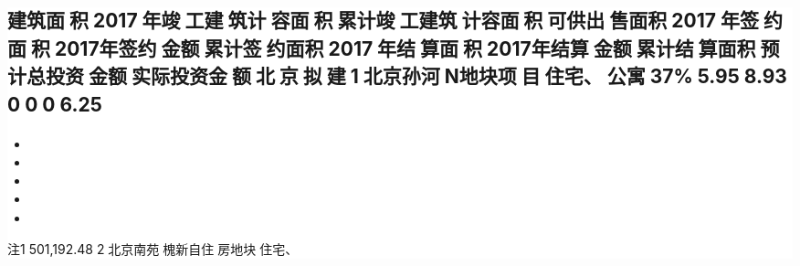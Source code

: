 建筑面
积
2017
年竣
工建
筑计
容面
积
累计竣
工建筑
计容面
积
可供出
售面积
2017
年签
约面
积
2017年签约
金额
累计签
约面积
2017
年结
算面
积
2017年结算
金额
累计结
算面积
预计总投资
金额
实际投资金
额
北
京
拟
建
1
北京孙河
N地块项
目
住宅、
公寓
37%
5.95
8.93
0
0
0
6.25
-
-
-
-
-
-
注1
501,192.48
2
北京南苑
槐新自住
房地块
住宅、
